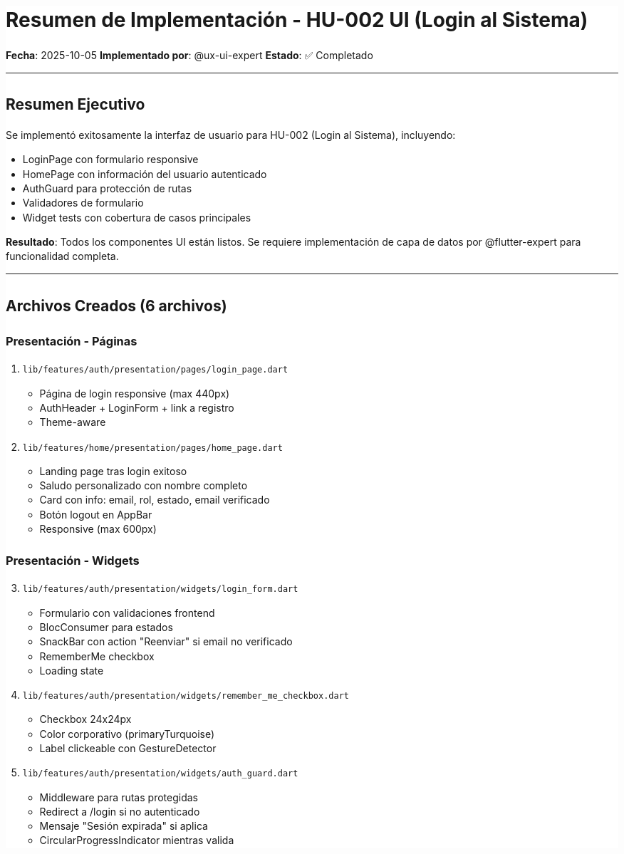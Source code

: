 # Resumen de Implementación - HU-002 UI (Login al Sistema)

**Fecha**: 2025-10-05
**Implementado por**: @ux-ui-expert
**Estado**: ✅ Completado

---

## Resumen Ejecutivo

Se implementó exitosamente la interfaz de usuario para HU-002 (Login al Sistema), incluyendo:
- LoginPage con formulario responsive
- HomePage con información del usuario autenticado
- AuthGuard para protección de rutas
- Validadores de formulario
- Widget tests con cobertura de casos principales

**Resultado**: Todos los componentes UI están listos. Se requiere implementación de capa de datos por @flutter-expert para funcionalidad completa.

---

## Archivos Creados (6 archivos)

### Presentación - Páginas
1. `lib/features/auth/presentation/pages/login_page.dart`
   - Página de login responsive (max 440px)
   - AuthHeader + LoginForm + link a registro
   - Theme-aware

2. `lib/features/home/presentation/pages/home_page.dart`
   - Landing page tras login exitoso
   - Saludo personalizado con nombre completo
   - Card con info: email, rol, estado, email verificado
   - Botón logout en AppBar
   - Responsive (max 600px)

### Presentación - Widgets
3. `lib/features/auth/presentation/widgets/login_form.dart`
   - Formulario con validaciones frontend
   - BlocConsumer para estados
   - SnackBar con action "Reenviar" si email no verificado
   - RememberMe checkbox
   - Loading state

4. `lib/features/auth/presentation/widgets/remember_me_checkbox.dart`
   - Checkbox 24x24px
   - Color corporativo (primaryTurquoise)
   - Label clickeable con GestureDetector

5. `lib/features/auth/presentation/widgets/auth_guard.dart`
   - Middleware para rutas protegidas
   - Redirect a /login si no autenticado
   - Mensaje "Sesión expirada" si aplica
   - CircularProgressIndicator mientras valida
